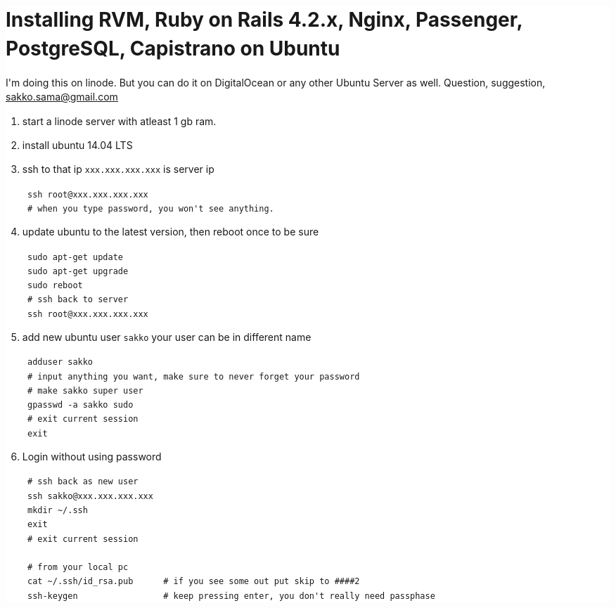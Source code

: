# Installing RVM, Ruby on Rails 4.2.x, Nginx, Passenger, PostgreSQL, Capistrano on Ubuntu

I'm doing this on linode. But you can do it on DigitalOcean or any other Ubuntu Server as well.
Question, suggestion, sakko.sama@gmail.com

1. start a linode server with atleast 1 gb ram.
1. install ubuntu 14.04 LTS
1. ssh to that ip `xxx.xxx.xxx.xxx` is server ip

        ssh root@xxx.xxx.xxx.xxx
        # when you type password, you won't see anything.

1. update ubuntu to the latest version, then reboot once to be sure

        sudo apt-get update
        sudo apt-get upgrade
        sudo reboot
        # ssh back to server
        ssh root@xxx.xxx.xxx.xxx

1. add new ubuntu user `sakko` your user can be in different name

        adduser sakko
        # input anything you want, make sure to never forget your password
        # make sakko super user
        gpasswd -a sakko sudo
        # exit current session
        exit

1. Login without using password

        # ssh back as new user
        ssh sakko@xxx.xxx.xxx.xxx
        mkdir ~/.ssh
        exit
        # exit current session

        # from your local pc
        cat ~/.ssh/id_rsa.pub      # if you see some out put skip to ####2
        ssh-keygen                 # keep pressing enter, you don't really need passphase
